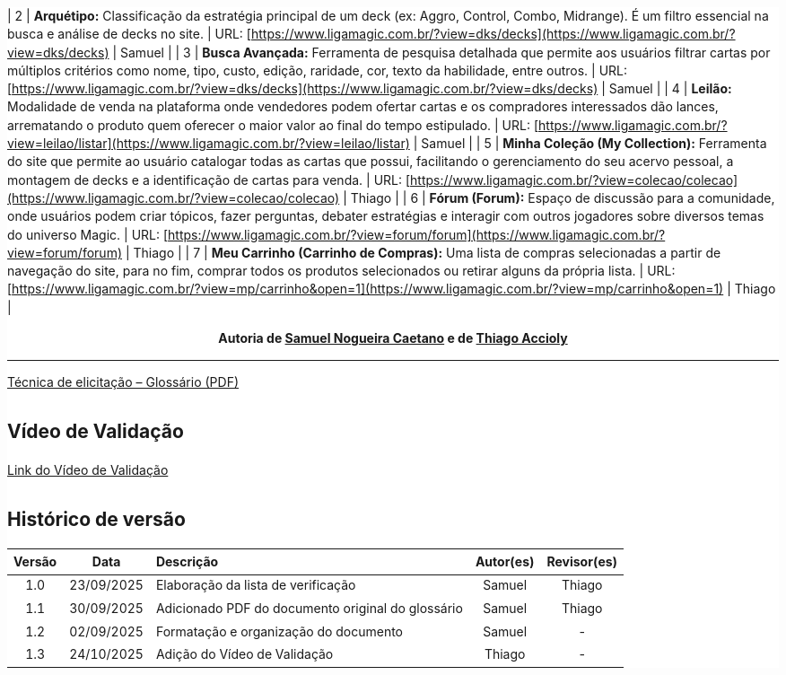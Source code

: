|  2  | **Arquétipo:** Classificação da estratégia principal de um deck (ex: Aggro, Control, Combo, Midrange). É um filtro essencial na busca e análise de decks no site.                                                                 | URL: [https://www.ligamagic.com.br/?view=dks/decks](https://www.ligamagic.com.br/?view=dks/decks)                                                 | Samuel |
|  3  | **Busca Avançada:** Ferramenta de pesquisa detalhada que permite aos usuários filtrar cartas por múltiplos critérios como nome, tipo, custo, edição, raridade, cor, texto da habilidade, entre outros.                            | URL: [https://www.ligamagic.com.br/?view=dks/decks](https://www.ligamagic.com.br/?view=dks/decks)                                                 | Samuel |
|  4  | **Leilão:** Modalidade de venda na plataforma onde vendedores podem ofertar cartas e os compradores interessados dão lances, arrematando o produto quem oferecer o maior valor ao final do tempo estipulado.                      | URL: [https://www.ligamagic.com.br/?view=leilao/listar](https://www.ligamagic.com.br/?view=leilao/listar)                                         | Samuel |
|  5  | **Minha Coleção (My Collection):** Ferramenta do site que permite ao usuário catalogar todas as cartas que possui, facilitando o gerenciamento do seu acervo pessoal, a montagem de decks e a identificação de cartas para venda. | URL: [https://www.ligamagic.com.br/?view=colecao/colecao](https://www.ligamagic.com.br/?view=colecao/colecao)                                     | Thiago |
|  6  | **Fórum (Forum):** Espaço de discussão para a comunidade, onde usuários podem criar tópicos, fazer perguntas, debater estratégias e interagir com outros jogadores sobre diversos temas do universo Magic.                        | URL: [https://www.ligamagic.com.br/?view=forum/forum](https://www.ligamagic.com.br/?view=forum/forum)                                             | Thiago |
|  7  | **Meu Carrinho (Carrinho de Compras):** Uma lista de compras selecionadas a partir de navegação do site, para no fim, comprar todos os produtos selecionados ou retirar alguns da própria lista.                                  | URL: [https://www.ligamagic.com.br/?view=mp/carrinho&open=1](https://www.ligamagic.com.br/?view=mp/carrinho&open=1)                               | Thiago |

<div align="center">
  <strong>Autoria de <a href="https://github.com/samuelncaetano">Samuel Nogueira Caetano</a> e de <a href="https://github.com/Acciolyy">Thiago Accioly</a></strong>
</div>

---

[Técnica de elicitação – Glossário (PDF)](../../00_assets/pdfs/elicitacao/tecnica_de_elicitacao_glossario.pdf)

## Vídeo de Validação

[Link do Vídeo de Validação](https://youtu.be/3EbsaRfX9Tk)

## Histórico de versão

| Versão |    Data    | Descrição                                         | Autor(es) | Revisor(es) |
| :----: | :--------: | :------------------------------------------------ | :-------: | :---------: |
|  1.0   | 23/09/2025 | Elaboração da lista de verificação                |  Samuel   |   Thiago    |
|  1.1   | 30/09/2025 | Adicionado PDF do documento original do glossário |  Samuel   |   Thiago    |
|  1.2   | 02/09/2025 | Formatação e organização do documento             |  Samuel   |      -      |
|  1.3   | 24/10/2025 | Adição do Vídeo de Validação             |  Thiago   |      -      |
